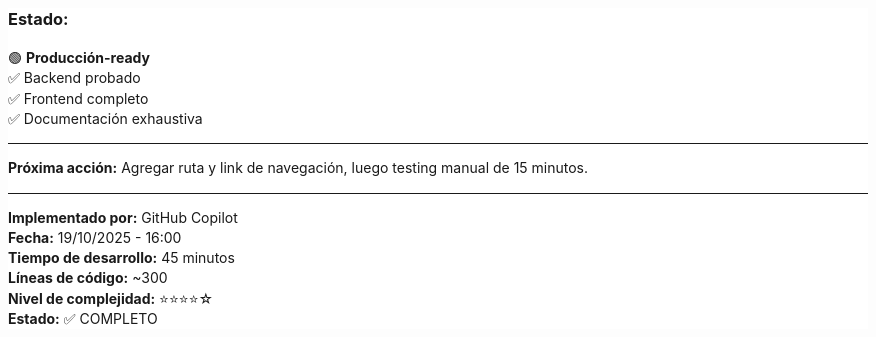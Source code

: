 ### Estado:
🟢 **Producción-ready**  
✅ Backend probado  
✅ Frontend completo  
✅ Documentación exhaustiva  

---

**Próxima acción:** Agregar ruta y link de navegación, luego testing manual de 15 minutos.

---

**Implementado por:** GitHub Copilot  
**Fecha:** 19/10/2025 - 16:00  
**Tiempo de desarrollo:** 45 minutos  
**Líneas de código:** ~300  
**Nivel de complejidad:** ⭐⭐⭐⭐☆  
**Estado:** ✅ COMPLETO
